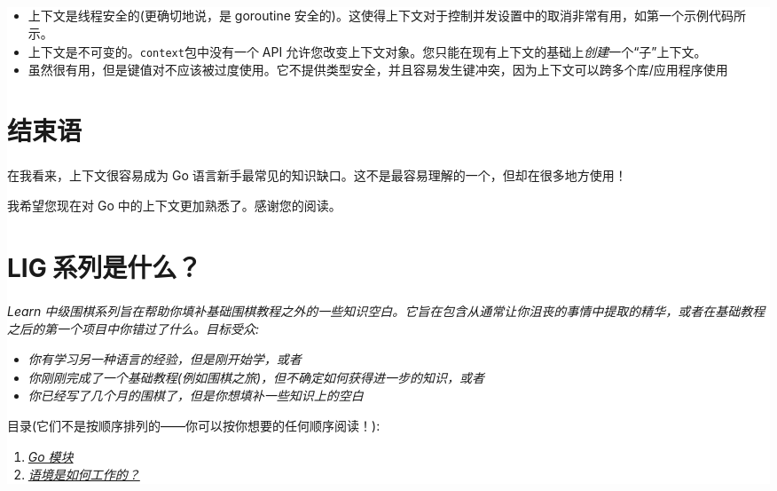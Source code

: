 *   上下文是线程安全的(更确切地说，是 goroutine 安全的)。这使得上下文对于控制并发设置中的取消非常有用，如第一个示例代码所示。
*   上下文是不可变的。`context`包中没有一个 API 允许您改变上下文对象。您只能在现有上下文的基础上*创建*一个“子”上下文。
*   虽然很有用，但是键值对不应该被过度使用。它不提供类型安全，并且容易发生键冲突，因为上下文可以跨多个库/应用程序使用

# 结束语

在我看来，上下文很容易成为 Go 语言新手最常见的知识缺口。这不是最容易理解的一个，但却在很多地方使用！

我希望您现在对 Go 中的上下文更加熟悉了。感谢您的阅读。

# LIG 系列是什么？

*Learn 中级围棋系列旨在帮助你填补基础围棋教程之外的一些知识空白。它旨在包含从通常让你沮丧的事情中提取的精华，或者在基础教程之后的第一个项目中你错过了什么。目标受众:*

*   *你有学习另一种语言的经验，但是刚开始学，或者*
*   *你刚刚完成了一个基础教程(例如围棋之旅)，但不确定如何获得进一步的知识，或者*
*   *你已经写了几个月的围棋了，但是你想填补一些知识上的空白*

目录(它们不是按顺序排列的——你可以按你想要的任何顺序阅读！):

1.  [*Go 模块*](https://sanggon.medium.com/learn-intermediate-go-go-modules-c2f88f176fa6)
2.  [*语境是如何工作的？*](https://sanggon.medium.com/learn-intermediate-go-how-does-context-work-1898704c649b)
